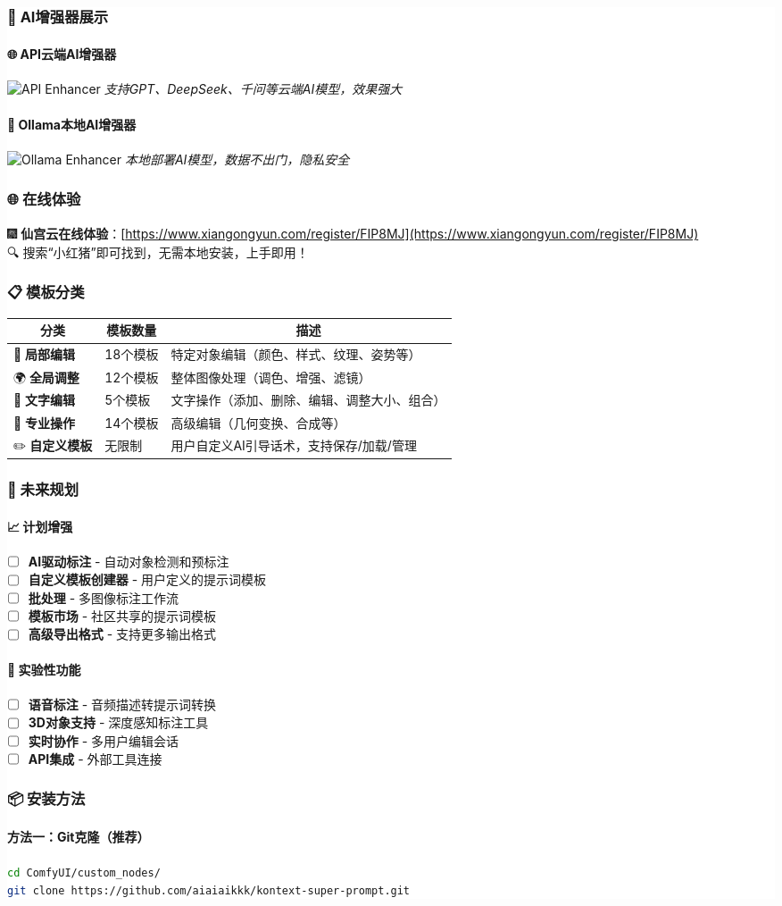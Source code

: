 ### 🤖 **AI增强器展示**

#### 🌐 **API云端AI增强器**
![API Enhancer](images/api.png)
*支持GPT、DeepSeek、千问等云端AI模型，效果强大*

#### 🤖 **Ollama本地AI增强器**
![Ollama Enhancer](images/ollama.png)
*本地部署AI模型，数据不出门，隐私安全*

### 🌐 **在线体验**
🎆 **仙宫云在线体验**：[https://www.xiangongyun.com/register/FIP8MJ](https://www.xiangongyun.com/register/FIP8MJ)  
🔍 搜索“小红猪”即可找到，无需本地安装，上手即用！


### 📋 模板分类

| 分类 | 模板数量 | 描述 |
|------|----------|------|
| 🎯 **局部编辑** | 18个模板 | 特定对象编辑（颜色、样式、纹理、姿势等） |
| 🌍 **全局调整** | 12个模板 | 整体图像处理（调色、增强、滤镜） |
| 📝 **文字编辑** | 5个模板 | 文字操作（添加、删除、编辑、调整大小、组合） |
| 🔧 **专业操作** | 14个模板 | 高级编辑（几何变换、合成等） |
| ✏️ **自定义模板** | 无限制 | 用户自定义AI引导话术，支持保存/加载/管理 |

### 🔮 未来规划

#### 📈 计划增强
- [ ] **AI驱动标注** - 自动对象检测和预标注
- [ ] **自定义模板创建器** - 用户定义的提示词模板
- [ ] **批处理** - 多图像标注工作流
- [ ] **模板市场** - 社区共享的提示词模板
- [ ] **高级导出格式** - 支持更多输出格式

#### 🧪 实验性功能
- [ ] **语音标注** - 音频描述转提示词转换
- [ ] **3D对象支持** - 深度感知标注工具
- [ ] **实时协作** - 多用户编辑会话
- [ ] **API集成** - 外部工具连接

### 📦 安装方法

#### 方法一：Git克隆（推荐）
```bash
cd ComfyUI/custom_nodes/
git clone https://github.com/aiaiaikkk/kontext-super-prompt.git
```
